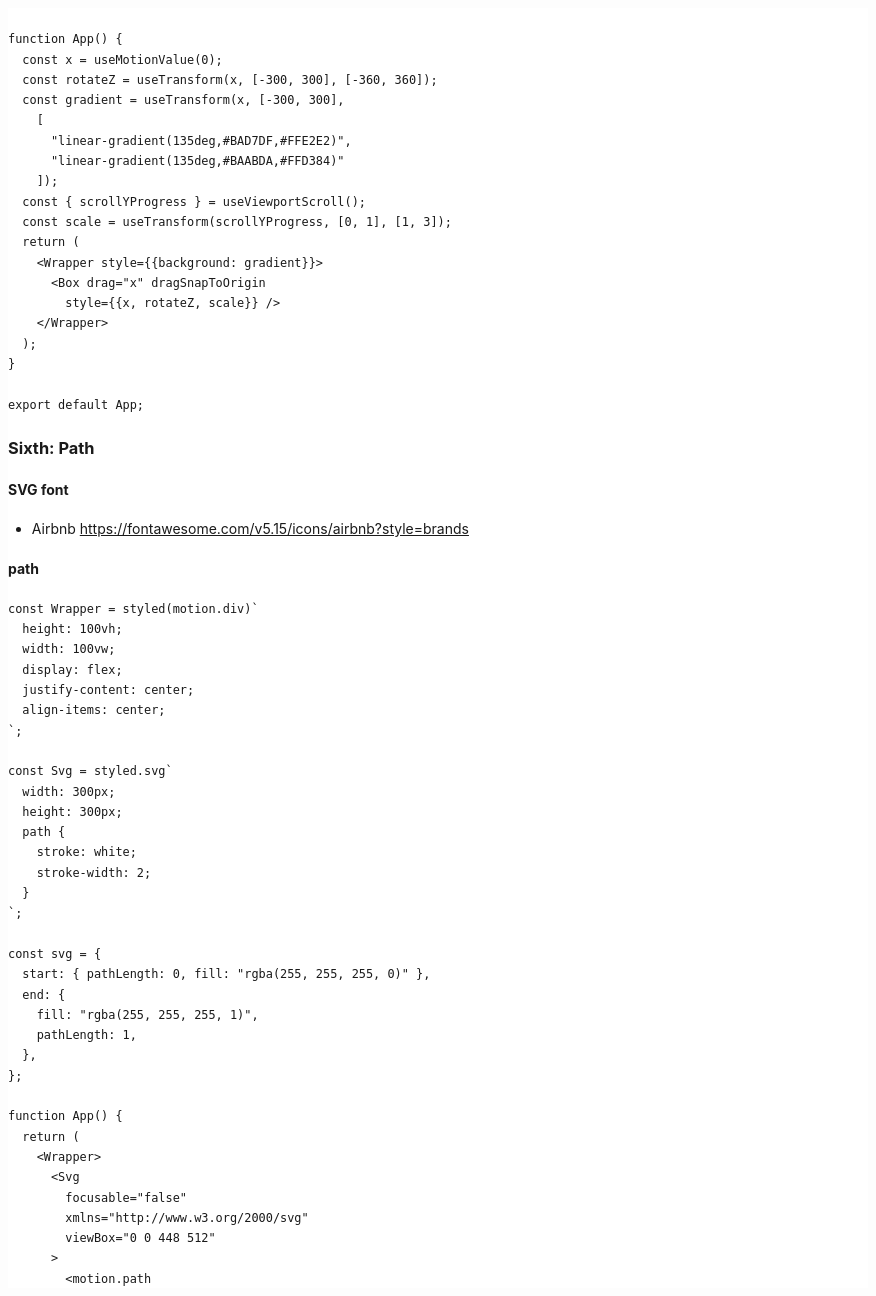 ```tsx

function App() {
  const x = useMotionValue(0);
  const rotateZ = useTransform(x, [-300, 300], [-360, 360]);
  const gradient = useTransform(x, [-300, 300], 
    [
      "linear-gradient(135deg,#BAD7DF,#FFE2E2)",
      "linear-gradient(135deg,#BAABDA,#FFD384)"
    ]);
  const { scrollYProgress } = useViewportScroll();
  const scale = useTransform(scrollYProgress, [0, 1], [1, 3]);
  return (
    <Wrapper style={{background: gradient}}>
      <Box drag="x" dragSnapToOrigin
        style={{x, rotateZ, scale}} />
    </Wrapper>
  );
}

export default App;
```

### Sixth: Path
#### SVG font
* Airbnb
<https://fontawesome.com/v5.15/icons/airbnb?style=brands>

#### path
```tsx
const Wrapper = styled(motion.div)`
  height: 100vh;
  width: 100vw;
  display: flex;
  justify-content: center;
  align-items: center;
`;

const Svg = styled.svg`
  width: 300px;
  height: 300px;
  path {
    stroke: white;
    stroke-width: 2;
  }
`;

const svg = {
  start: { pathLength: 0, fill: "rgba(255, 255, 255, 0)" },
  end: {
    fill: "rgba(255, 255, 255, 1)",
    pathLength: 1,
  },
};

function App() {
  return (
    <Wrapper>
      <Svg
        focusable="false"
        xmlns="http://www.w3.org/2000/svg"
        viewBox="0 0 448 512"
      >
        <motion.path
```

  [key: string]: string[];
  [key: string]: string[];
  [key: string]: IToDo[];
